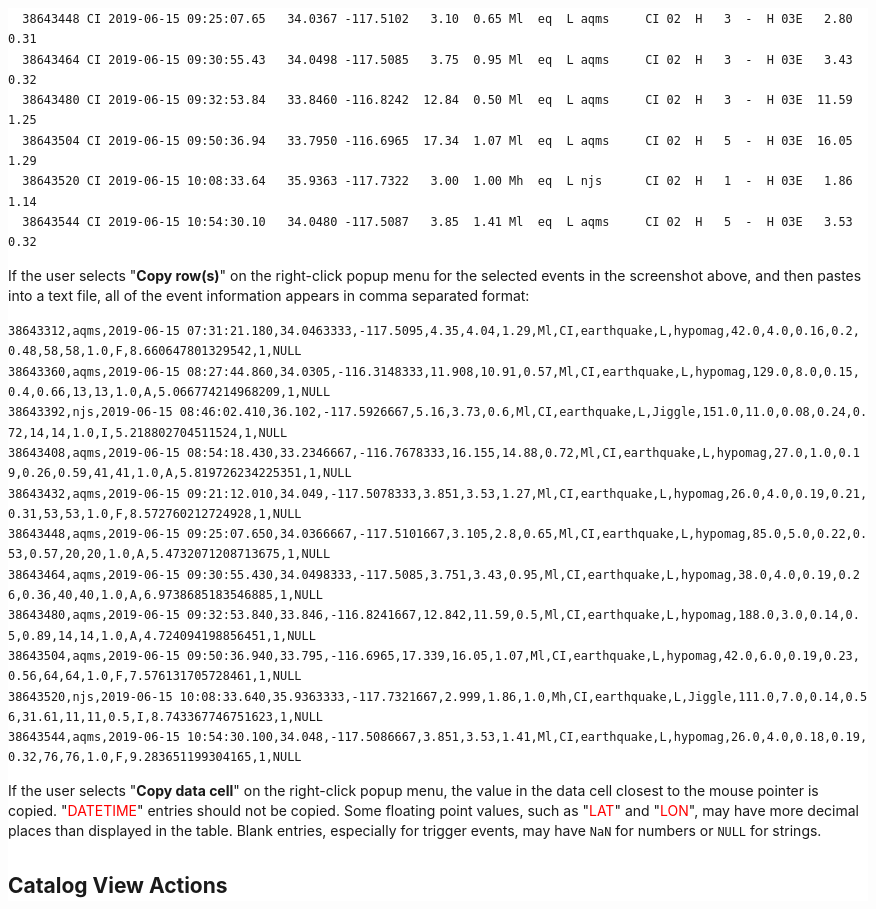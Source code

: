 ```
  38643448 CI 2019-06-15 09:25:07.65   34.0367 -117.5102   3.10  0.65 Ml  eq  L aqms     CI 02  H   3  -  H 03E   2.80  0.31
  38643464 CI 2019-06-15 09:30:55.43   34.0498 -117.5085   3.75  0.95 Ml  eq  L aqms     CI 02  H   3  -  H 03E   3.43  0.32
  38643480 CI 2019-06-15 09:32:53.84   33.8460 -116.8242  12.84  0.50 Ml  eq  L aqms     CI 02  H   3  -  H 03E  11.59  1.25
  38643504 CI 2019-06-15 09:50:36.94   33.7950 -116.6965  17.34  1.07 Ml  eq  L aqms     CI 02  H   5  -  H 03E  16.05  1.29
  38643520 CI 2019-06-15 10:08:33.64   35.9363 -117.7322   3.00  1.00 Mh  eq  L njs      CI 02  H   1  -  H 03E   1.86  1.14
  38643544 CI 2019-06-15 10:54:30.10   34.0480 -117.5087   3.85  1.41 Ml  eq  L aqms     CI 02  H   5  -  H 03E   3.53  0.32
```

If the user selects "<b>Copy row(s)</b>" on the right-click popup menu for
the selected events in the screenshot above, and then pastes into a text file,
all of the event information appears in comma separated format:
```
38643312,aqms,2019-06-15 07:31:21.180,34.0463333,-117.5095,4.35,4.04,1.29,Ml,CI,earthquake,L,hypomag,42.0,4.0,0.16,0.2,0.48,58,58,1.0,F,8.660647801329542,1,NULL
38643360,aqms,2019-06-15 08:27:44.860,34.0305,-116.3148333,11.908,10.91,0.57,Ml,CI,earthquake,L,hypomag,129.0,8.0,0.15,0.4,0.66,13,13,1.0,A,5.066774214968209,1,NULL
38643392,njs,2019-06-15 08:46:02.410,36.102,-117.5926667,5.16,3.73,0.6,Ml,CI,earthquake,L,Jiggle,151.0,11.0,0.08,0.24,0.72,14,14,1.0,I,5.218802704511524,1,NULL
38643408,aqms,2019-06-15 08:54:18.430,33.2346667,-116.7678333,16.155,14.88,0.72,Ml,CI,earthquake,L,hypomag,27.0,1.0,0.19,0.26,0.59,41,41,1.0,A,5.819726234225351,1,NULL
38643432,aqms,2019-06-15 09:21:12.010,34.049,-117.5078333,3.851,3.53,1.27,Ml,CI,earthquake,L,hypomag,26.0,4.0,0.19,0.21,0.31,53,53,1.0,F,8.572760212724928,1,NULL
38643448,aqms,2019-06-15 09:25:07.650,34.0366667,-117.5101667,3.105,2.8,0.65,Ml,CI,earthquake,L,hypomag,85.0,5.0,0.22,0.53,0.57,20,20,1.0,A,5.4732071208713675,1,NULL
38643464,aqms,2019-06-15 09:30:55.430,34.0498333,-117.5085,3.751,3.43,0.95,Ml,CI,earthquake,L,hypomag,38.0,4.0,0.19,0.26,0.36,40,40,1.0,A,6.9738685183546885,1,NULL
38643480,aqms,2019-06-15 09:32:53.840,33.846,-116.8241667,12.842,11.59,0.5,Ml,CI,earthquake,L,hypomag,188.0,3.0,0.14,0.5,0.89,14,14,1.0,A,4.724094198856451,1,NULL
38643504,aqms,2019-06-15 09:50:36.940,33.795,-116.6965,17.339,16.05,1.07,Ml,CI,earthquake,L,hypomag,42.0,6.0,0.19,0.23,0.56,64,64,1.0,F,7.576131705728461,1,NULL
38643520,njs,2019-06-15 10:08:33.640,35.9363333,-117.7321667,2.999,1.86,1.0,Mh,CI,earthquake,L,Jiggle,111.0,7.0,0.14,0.56,31.61,11,11,0.5,I,8.743367746751623,1,NULL
38643544,aqms,2019-06-15 10:54:30.100,34.048,-117.5086667,3.851,3.53,1.41,Ml,CI,earthquake,L,hypomag,26.0,4.0,0.18,0.19,0.32,76,76,1.0,F,9.283651199304165,1,NULL
```
If the user selects "<b>Copy data cell</b>" on the right-click popup menu, the
value in the data cell closest to the mouse pointer is copied. "<span
style="color:red">DATETIME</span>" entries should not be copied.  Some floating
point values, such as "<span style="color:red">LAT</span>" and "<span
style="color:red">LON</span>", may have more decimal places than displayed in
the table. Blank entries, especially for trigger events, may have `NaN` for
numbers or `NULL` for strings. 


## Catalog View Actions
